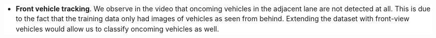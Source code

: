  - **Front vehicle tracking**. We observe in the video that oncoming vehicles
 in the adjacent lane are not detected at all. This is due to the fact that the
 training data only had images of vehicles as seen from behind. Extending
 the dataset with front-view vehicles would allow us to classify oncoming
 vehicles as well.
